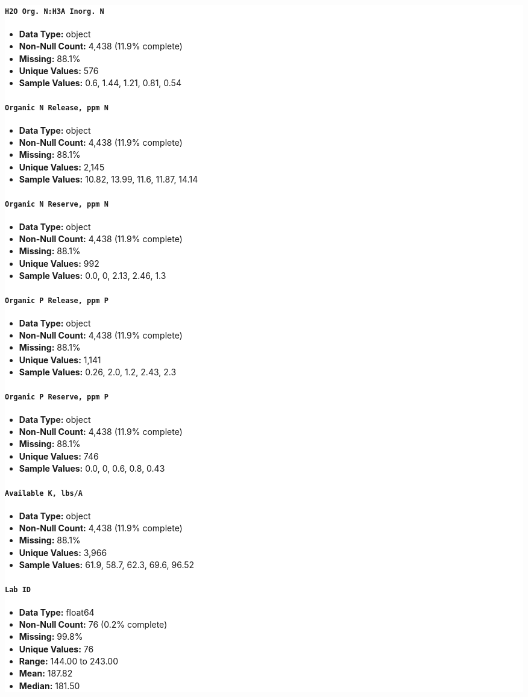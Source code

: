 #### `H2O Org. N:H3A Inorg. N`
- **Data Type:** object
- **Non-Null Count:** 4,438 (11.9% complete)
- **Missing:** 88.1%
- **Unique Values:** 576
- **Sample Values:** 0.6, 1.44, 1.21, 0.81, 0.54

#### `Organic N Release, ppm N`
- **Data Type:** object
- **Non-Null Count:** 4,438 (11.9% complete)
- **Missing:** 88.1%
- **Unique Values:** 2,145
- **Sample Values:** 10.82, 13.99, 11.6, 11.87, 14.14

#### `Organic N Reserve, ppm N`
- **Data Type:** object
- **Non-Null Count:** 4,438 (11.9% complete)
- **Missing:** 88.1%
- **Unique Values:** 992
- **Sample Values:** 0.0, 0, 2.13, 2.46, 1.3

#### `Organic P Release, ppm P`
- **Data Type:** object
- **Non-Null Count:** 4,438 (11.9% complete)
- **Missing:** 88.1%
- **Unique Values:** 1,141
- **Sample Values:** 0.26, 2.0, 1.2, 2.43, 2.3

#### `Organic P Reserve, ppm P`
- **Data Type:** object
- **Non-Null Count:** 4,438 (11.9% complete)
- **Missing:** 88.1%
- **Unique Values:** 746
- **Sample Values:** 0.0, 0, 0.6, 0.8, 0.43

#### `Available K, lbs/A`
- **Data Type:** object
- **Non-Null Count:** 4,438 (11.9% complete)
- **Missing:** 88.1%
- **Unique Values:** 3,966
- **Sample Values:** 61.9, 58.7, 62.3, 69.6, 96.52

#### `Lab ID`
- **Data Type:** float64
- **Non-Null Count:** 76 (0.2% complete)
- **Missing:** 99.8%
- **Unique Values:** 76
- **Range:** 144.00 to 243.00
- **Mean:** 187.82
- **Median:** 181.50
